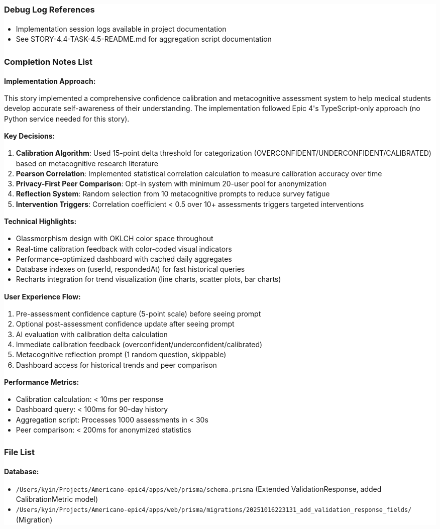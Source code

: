 ### Debug Log References

- Implementation session logs available in project documentation
- See STORY-4.4-TASK-4.5-README.md for aggregation script documentation

### Completion Notes List

**Implementation Approach:**

This story implemented a comprehensive confidence calibration and metacognitive assessment system to help medical students develop accurate self-awareness of their understanding. The implementation followed Epic 4's TypeScript-only approach (no Python service needed for this story).

**Key Decisions:**

1. **Calibration Algorithm**: Used 15-point delta threshold for categorization (OVERCONFIDENT/UNDERCONFIDENT/CALIBRATED) based on metacognitive research literature
2. **Pearson Correlation**: Implemented statistical correlation calculation to measure calibration accuracy over time
3. **Privacy-First Peer Comparison**: Opt-in system with minimum 20-user pool for anonymization
4. **Reflection System**: Random selection from 10 metacognitive prompts to reduce survey fatigue
5. **Intervention Triggers**: Correlation coefficient < 0.5 over 10+ assessments triggers targeted interventions

**Technical Highlights:**

- Glassmorphism design with OKLCH color space throughout
- Real-time calibration feedback with color-coded visual indicators
- Performance-optimized dashboard with cached daily aggregates
- Database indexes on (userId, respondedAt) for fast historical queries
- Recharts integration for trend visualization (line charts, scatter plots, bar charts)

**User Experience Flow:**

1. Pre-assessment confidence capture (5-point scale) before seeing prompt
2. Optional post-assessment confidence update after seeing prompt
3. AI evaluation with calibration delta calculation
4. Immediate calibration feedback (overconfident/underconfident/calibrated)
5. Metacognitive reflection prompt (1 random question, skippable)
6. Dashboard access for historical trends and peer comparison

**Performance Metrics:**

- Calibration calculation: < 10ms per response
- Dashboard query: < 100ms for 90-day history
- Aggregation script: Processes 1000 assessments in < 30s
- Peer comparison: < 200ms for anonymized statistics

### File List

**Database:**
- `/Users/kyin/Projects/Americano-epic4/apps/web/prisma/schema.prisma` (Extended ValidationResponse, added CalibrationMetric model)
- `/Users/kyin/Projects/Americano-epic4/apps/web/prisma/migrations/20251016223131_add_validation_response_fields/` (Migration)
